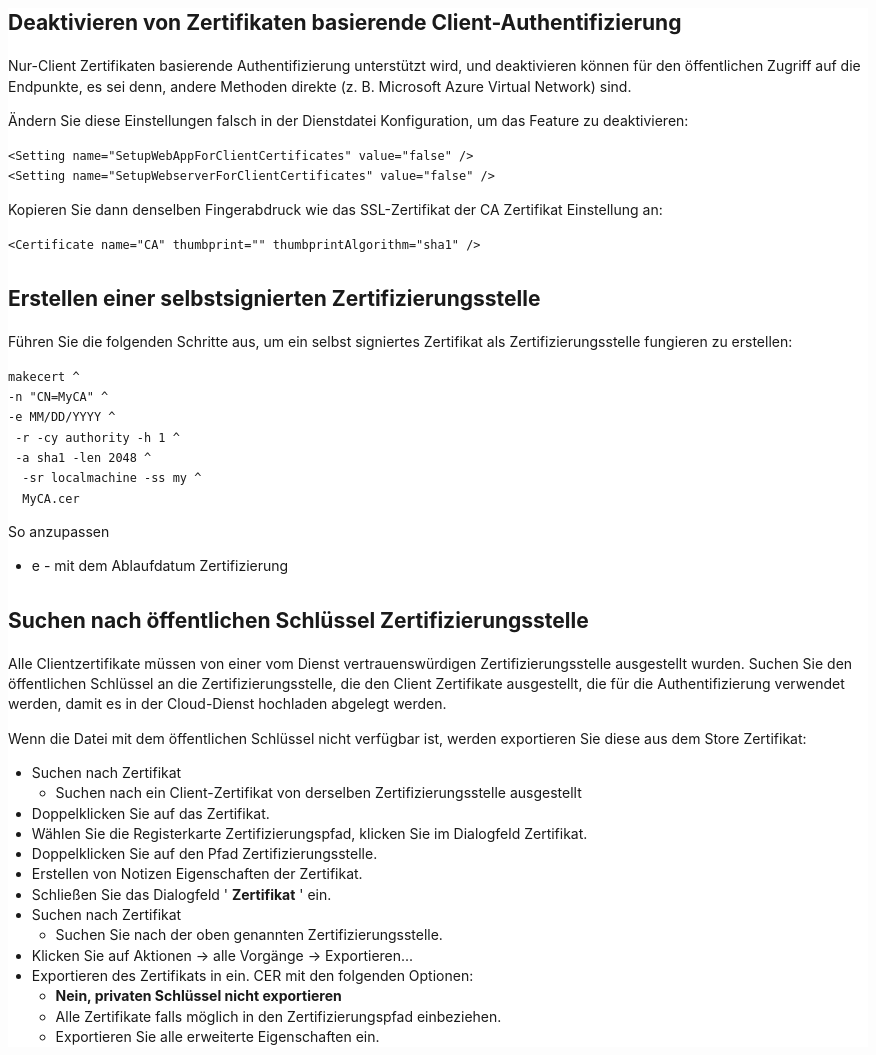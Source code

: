 ## <a name="turn-off-client-certificate-based-authentication"></a>Deaktivieren von Zertifikaten basierende Client-Authentifizierung

Nur-Client Zertifikaten basierende Authentifizierung unterstützt wird, und deaktivieren können für den öffentlichen Zugriff auf die Endpunkte, es sei denn, andere Methoden direkte (z. B. Microsoft Azure Virtual Network) sind.

Ändern Sie diese Einstellungen falsch in der Dienstdatei Konfiguration, um das Feature zu deaktivieren:

    <Setting name="SetupWebAppForClientCertificates" value="false" />
    <Setting name="SetupWebserverForClientCertificates" value="false" />

Kopieren Sie dann denselben Fingerabdruck wie das SSL-Zertifikat der CA Zertifikat Einstellung an:

    <Certificate name="CA" thumbprint="" thumbprintAlgorithm="sha1" />

## <a name="create-a-self-signed-certification-authority"></a>Erstellen einer selbstsignierten Zertifizierungsstelle
Führen Sie die folgenden Schritte aus, um ein selbst signiertes Zertifikat als Zertifizierungsstelle fungieren zu erstellen:

    makecert ^
    -n "CN=MyCA" ^
    -e MM/DD/YYYY ^
     -r -cy authority -h 1 ^
     -a sha1 -len 2048 ^
      -sr localmachine -ss my ^
      MyCA.cer

So anzupassen

*    e - mit dem Ablaufdatum Zertifizierung


## <a name="find-ca-public-key"></a>Suchen nach öffentlichen Schlüssel Zertifizierungsstelle

Alle Clientzertifikate müssen von einer vom Dienst vertrauenswürdigen Zertifizierungsstelle ausgestellt wurden. Suchen Sie den öffentlichen Schlüssel an die Zertifizierungsstelle, die den Client Zertifikate ausgestellt, die für die Authentifizierung verwendet werden, damit es in der Cloud-Dienst hochladen abgelegt werden.

Wenn die Datei mit dem öffentlichen Schlüssel nicht verfügbar ist, werden exportieren Sie diese aus dem Store Zertifikat:

* Suchen nach Zertifikat
    * Suchen nach ein Client-Zertifikat von derselben Zertifizierungsstelle ausgestellt
* Doppelklicken Sie auf das Zertifikat.
* Wählen Sie die Registerkarte Zertifizierungspfad, klicken Sie im Dialogfeld Zertifikat.
* Doppelklicken Sie auf den Pfad Zertifizierungsstelle.
* Erstellen von Notizen Eigenschaften der Zertifikat.
* Schließen Sie das Dialogfeld ' **Zertifikat** ' ein.
* Suchen nach Zertifikat
    * Suchen Sie nach der oben genannten Zertifizierungsstelle.
* Klicken Sie auf Aktionen -> alle Vorgänge -> Exportieren...
* Exportieren des Zertifikats in ein. CER mit den folgenden Optionen:
    * **Nein, privaten Schlüssel nicht exportieren**
    * Alle Zertifikate falls möglich in den Zertifizierungspfad einbeziehen.
    * Exportieren Sie alle erweiterte Eigenschaften ein.
